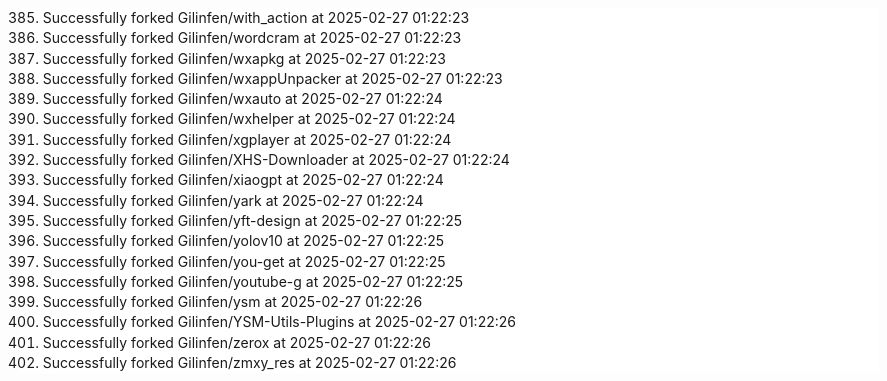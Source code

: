 385. Successfully forked Gilinfen/with_action at 2025-02-27 01:22:23
386. Successfully forked Gilinfen/wordcram at 2025-02-27 01:22:23
387. Successfully forked Gilinfen/wxapkg at 2025-02-27 01:22:23
388. Successfully forked Gilinfen/wxappUnpacker at 2025-02-27 01:22:23
389. Successfully forked Gilinfen/wxauto at 2025-02-27 01:22:24
390. Successfully forked Gilinfen/wxhelper at 2025-02-27 01:22:24
391. Successfully forked Gilinfen/xgplayer at 2025-02-27 01:22:24
392. Successfully forked Gilinfen/XHS-Downloader at 2025-02-27 01:22:24
393. Successfully forked Gilinfen/xiaogpt at 2025-02-27 01:22:24
394. Successfully forked Gilinfen/yark at 2025-02-27 01:22:24
395. Successfully forked Gilinfen/yft-design at 2025-02-27 01:22:25
396. Successfully forked Gilinfen/yolov10 at 2025-02-27 01:22:25
397. Successfully forked Gilinfen/you-get at 2025-02-27 01:22:25
398. Successfully forked Gilinfen/youtube-g at 2025-02-27 01:22:25
399. Successfully forked Gilinfen/ysm at 2025-02-27 01:22:26
400. Successfully forked Gilinfen/YSM-Utils-Plugins at 2025-02-27 01:22:26
401. Successfully forked Gilinfen/zerox at 2025-02-27 01:22:26
402. Successfully forked Gilinfen/zmxy_res at 2025-02-27 01:22:26
